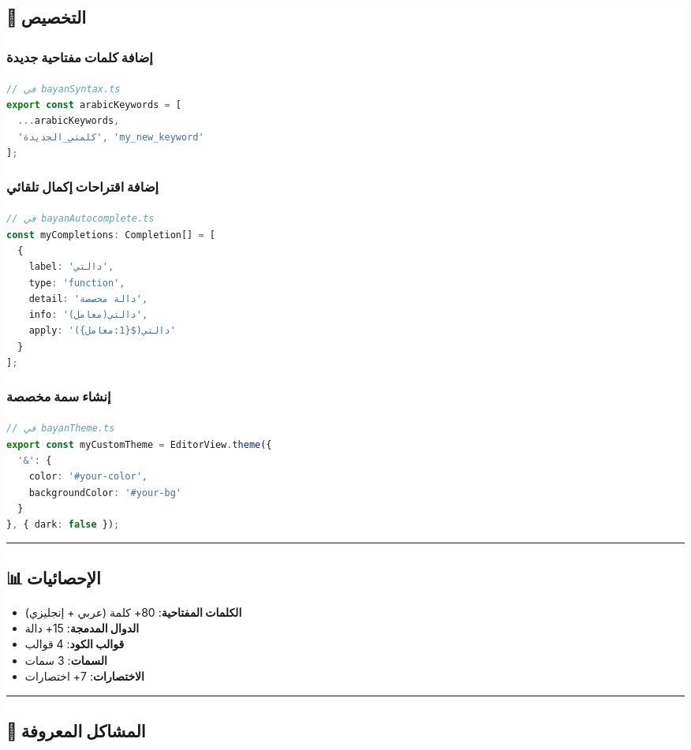 
## 🔧 التخصيص

### إضافة كلمات مفتاحية جديدة

```typescript
// في bayanSyntax.ts
export const arabicKeywords = [
  ...arabicKeywords,
  'كلمتي_الجديدة', 'my_new_keyword'
];
```

### إضافة اقتراحات إكمال تلقائي

```typescript
// في bayanAutocomplete.ts
const myCompletions: Completion[] = [
  {
    label: 'دالتي',
    type: 'function',
    detail: 'دالة مخصصة',
    info: 'دالتي(معامل)',
    apply: 'دالتي(${1:معامل})'
  }
];
```

### إنشاء سمة مخصصة

```typescript
// في bayanTheme.ts
export const myCustomTheme = EditorView.theme({
  '&': {
    color: '#your-color',
    backgroundColor: '#your-bg'
  }
}, { dark: false });
```

---

## 📊 الإحصائيات

- **الكلمات المفتاحية**: 80+ كلمة (عربي + إنجليزي)
- **الدوال المدمجة**: 15+ دالة
- **قوالب الكود**: 4 قوالب
- **السمات**: 3 سمات
- **الاختصارات**: 7+ اختصارات

---

## 🐛 المشاكل المعروفة
